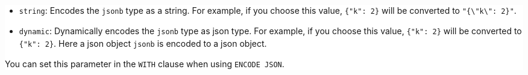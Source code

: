 - `string`: Encodes the `jsonb` type as a string. For example, if you choose this value, `{"k": 2}` will be converted to `"{\"k\": 2}"`.

- `dynamic`: Dynamically encodes the `jsonb` type as json type. For example, if you choose this value, `{"k": 2}` will be converted to `{"k": 2}`. Here a json object `jsonb` is encoded to a json object.

You can set this parameter in the `WITH` clause when using `ENCODE JSON`.  